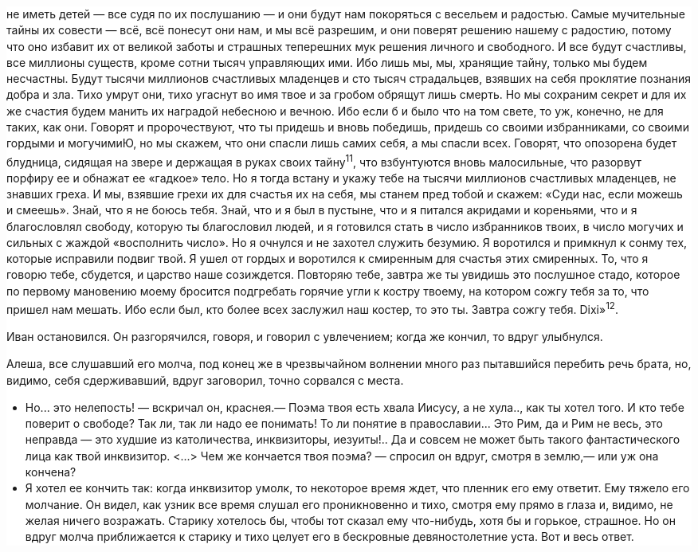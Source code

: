 не иметь детей — все судя по их послушанию — и они будут нам покоряться
с весельем и радостью. Самые мучительные тайны их совести — всё, всё
поне­сут они нам, и мы всё разрешим, и они поверят решению нашему с
радостию, потому что оно избавит их от великой заботы и страшных
теперешних мук решения личного и свободного. И все будут
счастливы, все миллионы существ, кроме сотни тысяч управляющих
ими. Ибо лишь мы, мы, хранящие тайну, только мы будем несчастны. Будут
тысячи миллионов счастливых младенцев и сто тысяч страдальцев, взявших
на себя проклятие познания добра и зла. Тихо умрут они, тихо угаснут во
имя твое и за гробом обрящут лишь смерть. Но мы сохраним секрет и для их
же счастия будем манить их наградой небесною и вечною. Ибо если б и было
что на том свете, то уж, конечно, не для таких, как они. Говорят и
пророчествуют, что ты придешь и вновь победишь, придешь со своими
избранниками, со своими гордыми и могучимиЮ, но мы скажем, что они
спасли лишь самих себя, а мы спасли всех. Говорят, что опозорена
будет блудница, сидящая на звере и держа­щая в руках своих
тайну<sup>11</sup>, что взбунтуются вновь малосильные, что разорвут
порфиру ее и обнажат ее «гадкое» тело. Но я тогда встану и укажу тебе на
тысячи миллионов счастливых младенцев, не знавших греха. И мы, взявшие
грехи их для счастья их на себя, мы станем пред тобой и скажем: «Суди
нас, если можешь и смеешь». Знай, что я не боюсь тебя. Знай, что и я
был в пустыне, что и я питался акридами и кореньями, что и я
благословлял свободу, которую ты благословил людей, и я
готовился стать в число избранников твоих, в число могучих и
сильных с жаждой «воспол­нить число». Но я очнулся и не захотел
служить безумию. Я воротился и примкнул к сонму тех, которые
исправили подвиг твой. Я ушел от гордых и воротился к смиренным
для счастья этих смиренных. То, что я говорю тебе, сбудется, и царство
наше созиждется. Повторяю тебе, завтра же ты увидишь это послушное
стадо, которое по первому мановению моему бросится подгребать
горячие угли к костру твоему, на котором сожгу тебя за то, что
пришел нам мешать. Ибо если был, кто более всех заслужил наш костер,
то это ты. Завтра сожгу тебя. Dixi»<sup>12</sup>.

Иван остановился. Он разгорячился, говоря, и говорил с увлече­нием;
когда же кончил, то вдруг улыбнулся.

Алеша, все слушавший его молча, под конец же в чрезвычайном волнении
много раз пытавшийся перебить речь брата, но, видимо, себя
сдерживавший, вдруг заговорил, точно сорвался с места.

  - Но... это нелепость\! — вскричал он, краснея.— Поэма твоя есть хвала
    Иисусу, а не хула.., как ты хотел того. И кто тебе поверит о
    свободе? Так ли, так ли надо ее понимать\! То ли понятие в
    православии... Это Рим, да и Рим не весь, это неправда — это
    худшие из католичества, инквизиторы, иезуиты\!.. Да и совсем не
    может быть такого фантастического лица как твой инквизитор. \<...\>
    Чем же кончается твоя поэма? — спросил он вдруг, смотря в землю,—
    или уж она кончена?
  - Я хотел ее кончить так: когда инквизитор умолк, то некоторое время
    ждет, что пленник его ему ответит. Ему тяжело его молчание. Он
    видел, как узник все время слушал его проникновенно и тихо,
    смотря ему прямо в глаза и, видимо, не желая ничего возражать.
    Старику хотелось бы, чтобы тот сказал ему что-нибудь, хотя бы и
    горькое, страшное. Но он вдруг молча приближается к старику и
    тихо целует его в бескровные девяностолетние уста. Вот и весь
    ответ.
